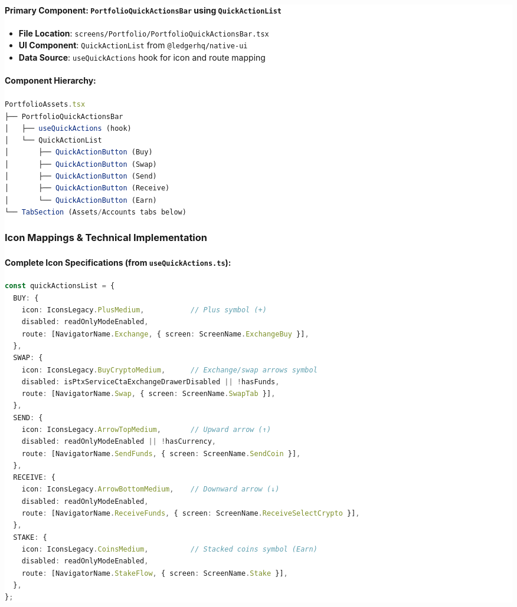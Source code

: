 #### **Primary Component**: `PortfolioQuickActionsBar` using `QuickActionList`
- **File Location**: `screens/Portfolio/PortfolioQuickActionsBar.tsx`
- **UI Component**: `QuickActionList` from `@ledgerhq/native-ui`
- **Data Source**: `useQuickActions` hook for icon and route mapping

#### **Component Hierarchy**:
```typescript
PortfolioAssets.tsx
├── PortfolioQuickActionsBar
│   ├── useQuickActions (hook)
│   └── QuickActionList
│       ├── QuickActionButton (Buy)
│       ├── QuickActionButton (Swap)  
│       ├── QuickActionButton (Send)
│       ├── QuickActionButton (Receive)
│       └── QuickActionButton (Earn)
└── TabSection (Assets/Accounts tabs below)
```

### **Icon Mappings & Technical Implementation**

#### **Complete Icon Specifications** (from `useQuickActions.ts`):

```typescript
const quickActionsList = {
  BUY: {
    icon: IconsLegacy.PlusMedium,           // Plus symbol (+)
    disabled: readOnlyModeEnabled,
    route: [NavigatorName.Exchange, { screen: ScreenName.ExchangeBuy }],
  },
  SWAP: {
    icon: IconsLegacy.BuyCryptoMedium,      // Exchange/swap arrows symbol
    disabled: isPtxServiceCtaExchangeDrawerDisabled || !hasFunds,
    route: [NavigatorName.Swap, { screen: ScreenName.SwapTab }],
  },
  SEND: {
    icon: IconsLegacy.ArrowTopMedium,       // Upward arrow (↑)
    disabled: readOnlyModeEnabled || !hasCurrency,
    route: [NavigatorName.SendFunds, { screen: ScreenName.SendCoin }],
  },
  RECEIVE: {
    icon: IconsLegacy.ArrowBottomMedium,    // Downward arrow (↓)
    disabled: readOnlyModeEnabled,
    route: [NavigatorName.ReceiveFunds, { screen: ScreenName.ReceiveSelectCrypto }],
  },
  STAKE: {
    icon: IconsLegacy.CoinsMedium,          // Stacked coins symbol (Earn)
    disabled: readOnlyModeEnabled,
    route: [NavigatorName.StakeFlow, { screen: ScreenName.Stake }],
  },
};
```
